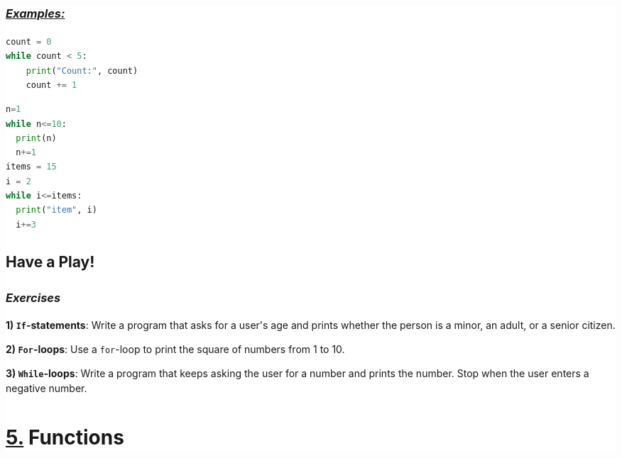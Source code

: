 
### _<ins>Examples:</ins>_


```python
count = 0
while count < 5:
    print("Count:", count)
    count += 1
```

```python
n=1
while n<=10:
  print(n)
  n+=1
items = 15
i = 2
while i<=items:
  print("item", i)
  i+=3
```


## Have a Play!


### _Exercises_


**1) `If`-statements**: Write a program that asks for a user's age and prints whether the person is a minor, an adult, or a senior citizen.



```python
```


**2) `For`-loops**: Use a `for`-loop to print the square of numbers from 1 to 10.


```python
```


**3) `While`-loops**: Write a program that keeps asking the user for a number and prints the number. Stop when the user enters a negative number.


```python
```



# <ins>5.</ins> Functions

